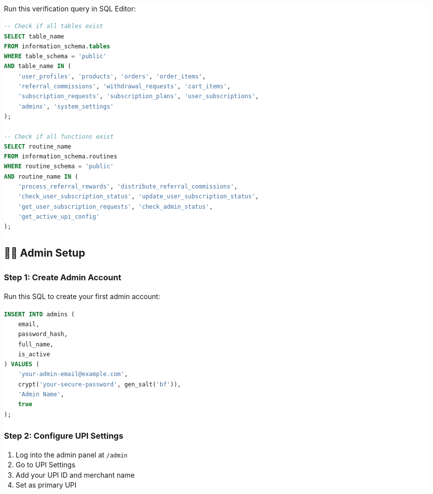 Run this verification query in SQL Editor:

```sql
-- Check if all tables exist
SELECT table_name 
FROM information_schema.tables 
WHERE table_schema = 'public' 
AND table_name IN (
    'user_profiles', 'products', 'orders', 'order_items',
    'referral_commissions', 'withdrawal_requests', 'cart_items',
    'subscription_requests', 'subscription_plans', 'user_subscriptions',
    'admins', 'system_settings'
);

-- Check if all functions exist
SELECT routine_name 
FROM information_schema.routines 
WHERE routine_schema = 'public' 
AND routine_name IN (
    'process_referral_rewards', 'distribute_referral_commissions',
    'check_user_subscription_status', 'update_user_subscription_status',
    'get_user_subscription_requests', 'check_admin_status',
    'get_active_upi_config'
);
```

## 👨‍💼 Admin Setup

### Step 1: Create Admin Account

Run this SQL to create your first admin account:

```sql
INSERT INTO admins (
    email, 
    password_hash, 
    full_name, 
    is_active
) VALUES (
    'your-admin-email@example.com',
    crypt('your-secure-password', gen_salt('bf')),
    'Admin Name',
    true
);
```

### Step 2: Configure UPI Settings

1. Log into the admin panel at `/admin`
2. Go to UPI Settings
3. Add your UPI ID and merchant name
4. Set as primary UPI
